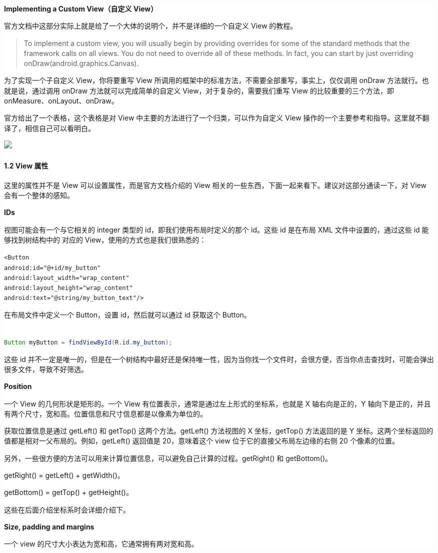**Implementing a Custom View（自定义 View）**


官方文档中这部分实际上就是给了一个大体的说明个，并不是详细的一个自定义 View 的教程。


> To implement a custom view, you will usually begin by providing overrides for some of the standard methods that the framework calls on all views. You do not need to override all of these methods. In fact, you can start by just overriding onDraw(android.graphics.Canvas).


为了实现一个子自定义 View，你将要重写 View 所调用的框架中的标准方法，不需要全部重写，事实上，仅仅调用 onDraw 方法就行。也就是说，通过调用 onDraw 方法就可以完成简单的自定义 View，对于复杂的，需要我们重写 View 的比较重要的三个方法，即 onMeasure、onLayout、onDraw。

官方给出了一个表格，这个表格是对 View 中主要的方法进行了一个归类，可以作为自定义 View 操作的一个主要参考和指导。这里就不翻译了，相信自己可以看明白。

![](http://pjgb7pd66.bkt.clouddn.com/view_method.png)

#### 1.2 View 属性

这里的属性并不是 View 可以设置属性，而是官方文档介绍的 View 相关的一些东西，下面一起来看下。建议对这部分通读一下，对 View 会有一个整体的感知。

**IDs**

视图可能会有一个与它相关的 integer 类型的 id，即我们使用布局时定义的那个 id。这些 id 是在布局 XML 文件中设置的，通过这些 id 能够找到树结构中的 对应的 View，使用的方式也是我们很熟悉的：

```
<Button
android:id="@+id/my_button"
android:layout_width="wrap_content"
android:layout_height="wrap_content"
android:text="@string/my_button_text"/>
```
在布局文件中定义一个 Button，设置 id，然后就可以通过 id 获取这个 Button。

```java

Button myButton = findViewById(R.id.my_button);
```

这些 id 并不一定是唯一的，但是在一个树结构中最好还是保持唯一性，因为当你找一个文件时，会很方便，否当你点击查找时，可能会弹出很多文件，导致不好筛选。

**Position**

一个 View 的几何形状是矩形的。一个 View 有位置表示，通常是通过左上形式的坐标系，也就是 X 轴右向是正的，Y 轴向下是正的，并且有两个尺寸，宽和高。位置信息和尺寸信息都是以像素为单位的。

获取位置信息是通过 getLeft() 和 getTop() 这两个方法。getLeft() 方法视图的 X 坐标，getTop() 方法返回的是 Y 坐标。这两个坐标返回的值都是相对一父布局的。例如，getLeft() 返回值是 20，意味着这个 view 位于它的直接父布局左边缘的右侧 20 个像素的位置。

另外，一些很方便的方法可以用来计算位置信息，可以避免自己计算的过程。getRight() 和 getBottom()。

getRight() = getLeft() + getWidth()。

getBottom() = getTop() + getHeight()。

这些在后面介绍坐标系时会详细介绍下。

**Size, padding and margins**

一个 view 的尺寸大小表达为宽和高，它通常拥有两对宽和高。
